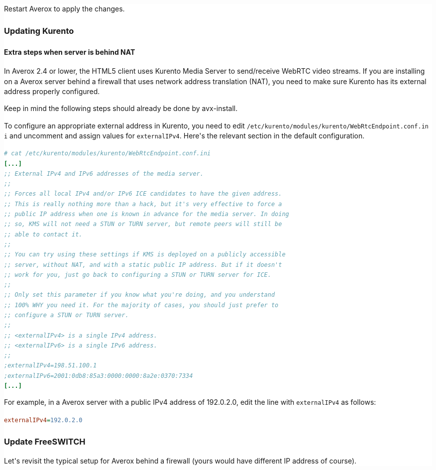 Restart Averox to apply the changes.

### Updating Kurento

#### Extra steps when server is behind NAT

In Averox 2.4 or lower, the HTML5 client uses Kurento Media Server to send/receive WebRTC video streams. If you are installing on a Averox server behind a firewall that uses network address translation (NAT), you need to make sure Kurento has its external address properly configured.

Keep in mind the following steps should already be done by avx-install.

To configure an appropriate external address in Kurento, you need to edit `/etc/kurento/modules/kurento/WebRtcEndpoint.conf.ini` and uncomment and assign values for `externalIPv4`. Here's the relevant section in the default configuration.

```ini
# cat /etc/kurento/modules/kurento/WebRtcEndpoint.conf.ini
[...]
;; External IPv4 and IPv6 addresses of the media server.
;;
;; Forces all local IPv4 and/or IPv6 ICE candidates to have the given address.
;; This is really nothing more than a hack, but it's very effective to force a
;; public IP address when one is known in advance for the media server. In doing
;; so, KMS will not need a STUN or TURN server, but remote peers will still be
;; able to contact it.
;;
;; You can try using these settings if KMS is deployed on a publicly accessible
;; server, without NAT, and with a static public IP address. But if it doesn't
;; work for you, just go back to configuring a STUN or TURN server for ICE.
;;
;; Only set this parameter if you know what you're doing, and you understand
;; 100% WHY you need it. For the majority of cases, you should just prefer to
;; configure a STUN or TURN server.
;;
;; <externalIPv4> is a single IPv4 address.
;; <externalIPv6> is a single IPv6 address.
;;
;externalIPv4=198.51.100.1
;externalIPv6=2001:0db8:85a3:0000:0000:8a2e:0370:7334
[...]
```

For example, in a Averox server with a public IPv4 address of 192.0.2.0, edit the line with `externalIPv4` as follows:

```ini
externalIPv4=192.0.2.0
```

### Update FreeSWITCH

Let's revisit the typical setup for Averox behind a firewall (yours would have different IP address of course).
